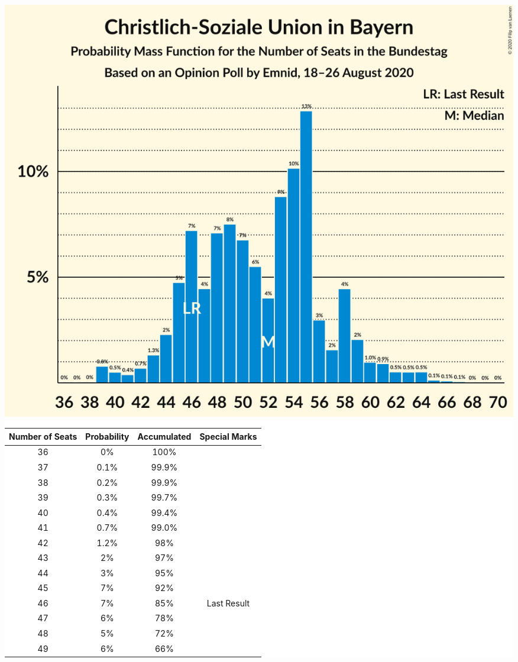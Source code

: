 ![Graph with seats probability mass function not yet produced](2020-08-26-Emnid-seats-pmf-christlich-sozialeunioninbayern.png "Seats Probability Mass Function")

| Number of Seats | Probability | Accumulated | Special Marks |
|:---------------:|:-----------:|:-----------:|:-------------:|
| 36 | 0% | 100% |  |
| 37 | 0.1% | 99.9% |  |
| 38 | 0.2% | 99.9% |  |
| 39 | 0.3% | 99.7% |  |
| 40 | 0.4% | 99.4% |  |
| 41 | 0.7% | 99.0% |  |
| 42 | 1.2% | 98% |  |
| 43 | 2% | 97% |  |
| 44 | 3% | 95% |  |
| 45 | 7% | 92% |  |
| 46 | 7% | 85% | Last Result |
| 47 | 6% | 78% |  |
| 48 | 5% | 72% |  |
| 49 | 6% | 66% |  |